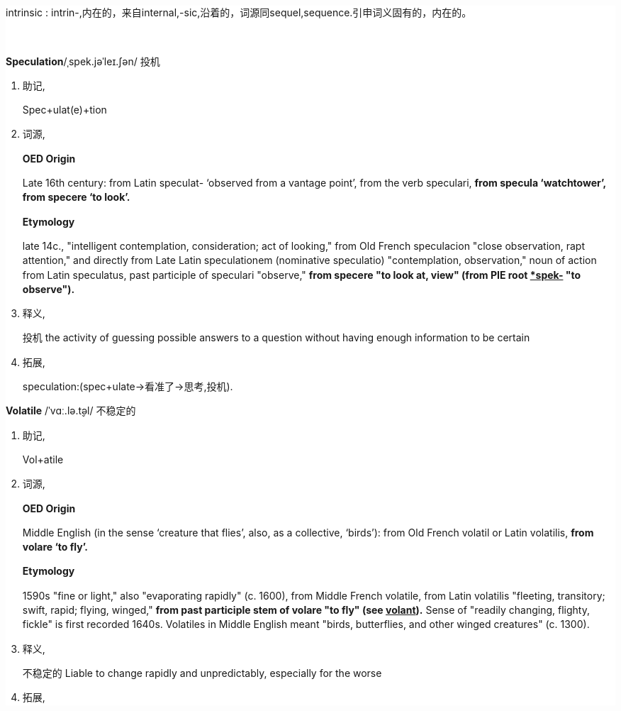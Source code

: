    intrinsic : intrin-,内在的，来自internal,-sic,沿着的，词源同sequel,sequence.引申词义固有的，内在的。

   ​

**Speculation**/ˌspek.jəˈleɪ.ʃən/ 投机

1. 助记,

   Spec+ulat(e)+tion

2. 词源,

   **OED Origin**

   Late 16th century: from Latin speculat- ‘observed from a vantage point’, from the verb speculari, **from specula ‘watchtower’, from specere ‘to look’.**

   **Etymology**

   late 14c., "intelligent contemplation, consideration; act of looking," from Old French speculacion "close observation, rapt attention," and directly from Late Latin speculationem (nominative speculatio) "contemplation, observation," noun of action from Latin speculatus, past participle of speculari "observe," **from specere "to look at, view" (from PIE root [*spek-](https://www.etymonline.com/word/*spek-?ref=etymonline_crossreference) "to observe").** 

3. 释义,

   投机 the activity of guessing possible answers to a question without having enough information to be certain

4. 拓展,

   speculation:(spec+ulate→看准了→思考,投机).



 **Volatile** /ˈvɑː.lə.t̬əl/ 不稳定的

1. 助记,

   Vol+atile

2. 词源,

   **OED Origin**

   Middle English (in the sense ‘creature that flies’, also, as a collective, ‘birds’): from Old French volatil or Latin volatilis, **from volare ‘to fly’.**

   **Etymology**

   1590s "fine or light," also "evaporating rapidly" (c. 1600), from Middle French volatile, from Latin volatilis "fleeting, transitory; swift, rapid; flying, winged," **from past participle stem of volare "to fly" (see [volant](https://www.etymonline.com/word/volant?ref=etymonline_crossreference)).** Sense of "readily changing, flighty, fickle" is first recorded 1640s. Volatiles in Middle English meant "birds, butterflies, and other winged creatures" (c. 1300).

3. 释义,

   不稳定的 Liable to change rapidly and unpredictably, especially for the worse

4. 拓展,
